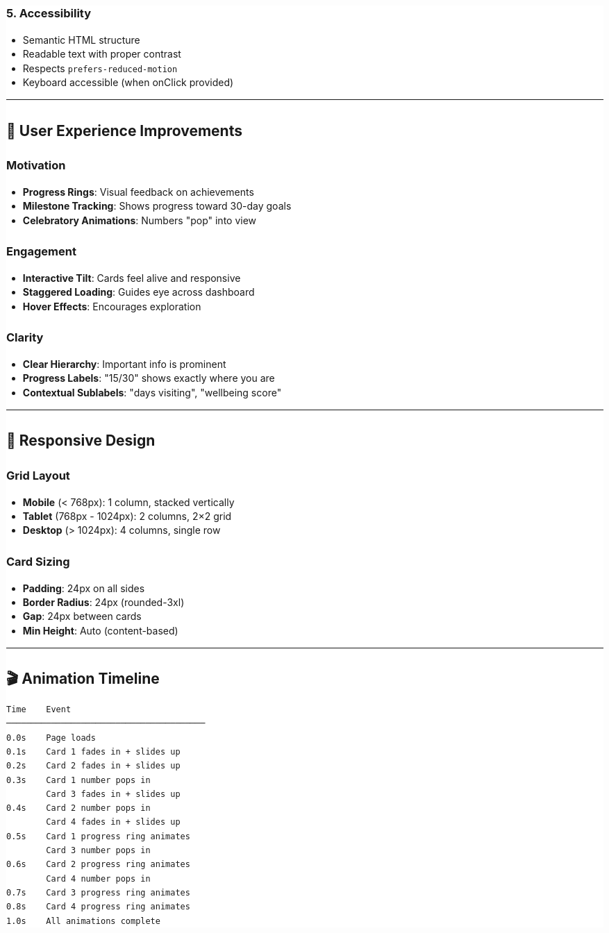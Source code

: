 ### 5. Accessibility
- Semantic HTML structure
- Readable text with proper contrast
- Respects `prefers-reduced-motion`
- Keyboard accessible (when onClick provided)

---

## 🚀 User Experience Improvements

### Motivation
- **Progress Rings**: Visual feedback on achievements
- **Milestone Tracking**: Shows progress toward 30-day goals
- **Celebratory Animations**: Numbers "pop" into view

### Engagement
- **Interactive Tilt**: Cards feel alive and responsive
- **Staggered Loading**: Guides eye across dashboard
- **Hover Effects**: Encourages exploration

### Clarity
- **Clear Hierarchy**: Important info is prominent
- **Progress Labels**: "15/30" shows exactly where you are
- **Contextual Sublabels**: "days visiting", "wellbeing score"

---

## 📱 Responsive Design

### Grid Layout
- **Mobile** (< 768px): 1 column, stacked vertically
- **Tablet** (768px - 1024px): 2 columns, 2×2 grid
- **Desktop** (> 1024px): 4 columns, single row

### Card Sizing
- **Padding**: 24px on all sides
- **Border Radius**: 24px (rounded-3xl)
- **Gap**: 24px between cards
- **Min Height**: Auto (content-based)

---

## 🎬 Animation Timeline

```
Time    Event
────────────────────────────────────────
0.0s    Page loads
0.1s    Card 1 fades in + slides up
0.2s    Card 2 fades in + slides up
0.3s    Card 1 number pops in
        Card 3 fades in + slides up
0.4s    Card 2 number pops in
        Card 4 fades in + slides up
0.5s    Card 1 progress ring animates
        Card 3 number pops in
0.6s    Card 2 progress ring animates
        Card 4 number pops in
0.7s    Card 3 progress ring animates
0.8s    Card 4 progress ring animates
1.0s    All animations complete
```